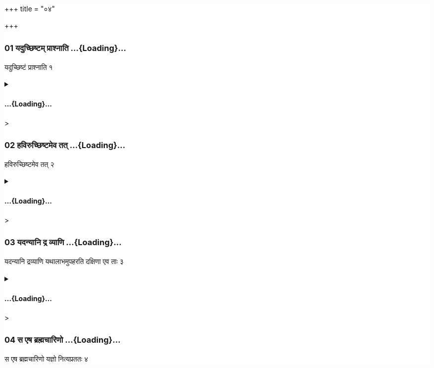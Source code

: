 +++
title = "०४"

+++

<div class="js_include" includetitle="true" newlevelforh1="3" unfilled url="/vedAH_yajuH/taittirIyam/sUtram/ApastambaH/dharma-sUtram/vishvAsa-prastutiH/1/01/04/01_yaduchChiShTam_prAshnAti.md">

### 01 यदुच्छिष्टम् प्राश्नाति …{Loading}…

यदुच्छिष्टं प्राश्नाति १

</div>

<div class="js_include collapsed" newlevelforh1="4" title="सर्वाष् टीकाः" unfilled url="/vedAH_yajuH/taittirIyam/sUtram/ApastambaH/dharma-sUtram/sarvASh_TIkAH/1/01/04/01_yaduchChiShTam_prAshnAti.md">

<details><summary><h4> …{Loading}…</h4>></summary></details>

</div>

<div class="js_include" includetitle="true" newlevelforh1="3" unfilled url="/vedAH_yajuH/taittirIyam/sUtram/ApastambaH/dharma-sUtram/vishvAsa-prastutiH/1/01/04/02_haviruchChiShTameva_tat.md">

### 02 हविरुच्छिष्टमेव तत् …{Loading}…

हविरुच्छिष्टमेव तत् २

</div>

<div class="js_include collapsed" newlevelforh1="4" title="सर्वाष् टीकाः" unfilled url="/vedAH_yajuH/taittirIyam/sUtram/ApastambaH/dharma-sUtram/sarvASh_TIkAH/1/01/04/02_haviruchChiShTameva_tat.md">

<details><summary><h4> …{Loading}…</h4>></summary></details>

</div>

<div class="js_include" includetitle="true" newlevelforh1="3" unfilled url="/vedAH_yajuH/taittirIyam/sUtram/ApastambaH/dharma-sUtram/vishvAsa-prastutiH/1/01/04/03_yadanyAni_dra_vyANi.md">

### 03 यदन्यानि द्र व्याणि …{Loading}…

यदन्यानि द्रव्याणि यथालाभमुपहरति दक्षिणा एव ताः ३

</div>

<div class="js_include collapsed" newlevelforh1="4" title="सर्वाष् टीकाः" unfilled url="/vedAH_yajuH/taittirIyam/sUtram/ApastambaH/dharma-sUtram/sarvASh_TIkAH/1/01/04/03_yadanyAni_dra_vyANi.md">

<details><summary><h4> …{Loading}…</h4>></summary></details>

</div>

<div class="js_include" includetitle="true" newlevelforh1="3" unfilled url="/vedAH_yajuH/taittirIyam/sUtram/ApastambaH/dharma-sUtram/vishvAsa-prastutiH/1/01/04/04_sa_eSha_brahmachAriNo.md">

### 04 स एष ब्रह्मचारिणो …{Loading}…

स एष ब्रह्मचारिणो यज्ञो नित्यप्रततः ४
